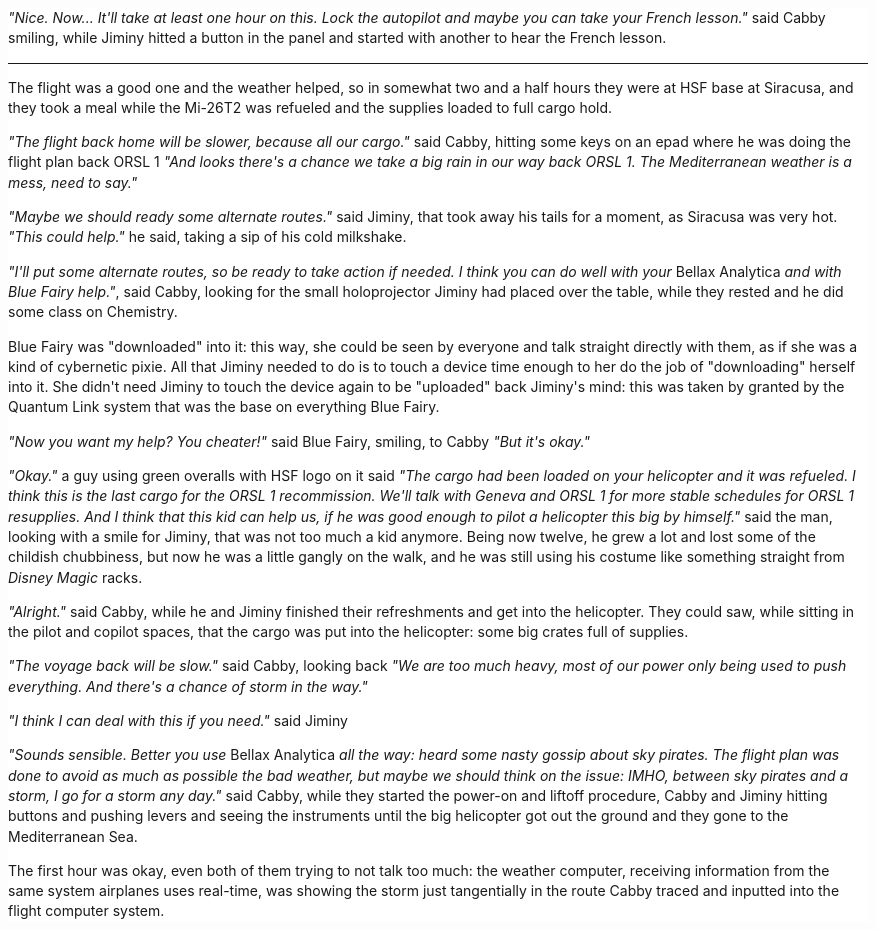 _"Nice. Now... It'll take at least one hour on this. Lock the autopilot and maybe you can take your French lesson."_ said Cabby smiling, while Jiminy hitted a button in the panel and started with another to hear the French lesson.

---

The flight was a good one and the weather helped, so in somewhat two and a half hours they were at HSF base at Siracusa, and they took a meal while the Mi-26T2 was refueled and the supplies loaded to full cargo hold.

_"The flight back home will be slower, because all our cargo."_ said Cabby, hitting some keys on an epad where he was doing the flight plan back ORSL 1 _"And looks there's a chance we take a big rain in our way back ORSL 1. The Mediterranean weather is a mess, need to say."_

_"Maybe we should ready some alternate routes."_ said Jiminy, that took away his tails for a moment, as Siracusa was very hot. _"This could help."_ he said, taking a sip of his cold milkshake.

_"I'll put some alternate routes, so be ready to take action if needed. I think you can do well with your_ Bellax Analytica _and with Blue Fairy help."_, said Cabby, looking for the small holoprojector Jiminy had placed over the table, while they rested and he did some class on Chemistry.

Blue Fairy was "downloaded" into it: this way, she could be seen by everyone and talk straight directly with them, as if she was a kind of cybernetic pixie. All that Jiminy needed to do is to touch a device time enough to her do the job of "downloading" herself into it. She didn't need Jiminy to touch the device again to be "uploaded" back Jiminy's mind: this was taken by granted by the Quantum Link system that was the base on everything Blue Fairy.

_"Now you want my help? You cheater!"_ said Blue Fairy, smiling, to Cabby _"But it's okay."_

_"Okay."_ a guy using green overalls with HSF logo on it said _"The cargo had been loaded on your helicopter and it was refueled. I think this is the last cargo for the ORSL 1 recommission. We'll talk with Geneva and ORSL 1 for  more stable schedules for ORSL 1 resupplies. And I think that this kid can help us, if he was good enough to pilot a helicopter this big by himself."_ said the man, looking with a smile for Jiminy, that was not too much a kid anymore. Being now twelve, he grew a lot and lost some of the childish chubbiness, but now he was a little gangly on the walk, and he was still using his costume like something straight from _Disney Magic_ racks.

_"Alright."_ said Cabby, while he and Jiminy finished their refreshments and get into the helicopter. They could saw, while sitting in the pilot and copilot spaces, that the cargo was put into the helicopter: some big crates full of supplies.

_"The voyage back will be slow."_ said Cabby, looking back  _"We are too much heavy, most of our power only being used to push everything. And there's a chance of storm in the way."_ 

_"I think I can deal with this if you need."_ said Jiminy

_"Sounds sensible. Better you use_ Bellax Analytica _all the way: heard some nasty gossip about sky pirates. The flight plan was done to avoid as much as possible the bad weather, but maybe we should think on the issue: IMHO, between sky pirates and a storm, I go for a storm any day."_ said Cabby, while they started the power-on and liftoff procedure, Cabby and Jiminy hitting buttons and pushing levers and seeing the instruments until the big helicopter got out the ground and they gone to the Mediterranean Sea.

The first hour was okay, even both of them trying to not talk too much: the weather computer, receiving information from the same system airplanes uses real-time, was showing the storm just tangentially in the route Cabby traced and inputted into the flight computer system. 
